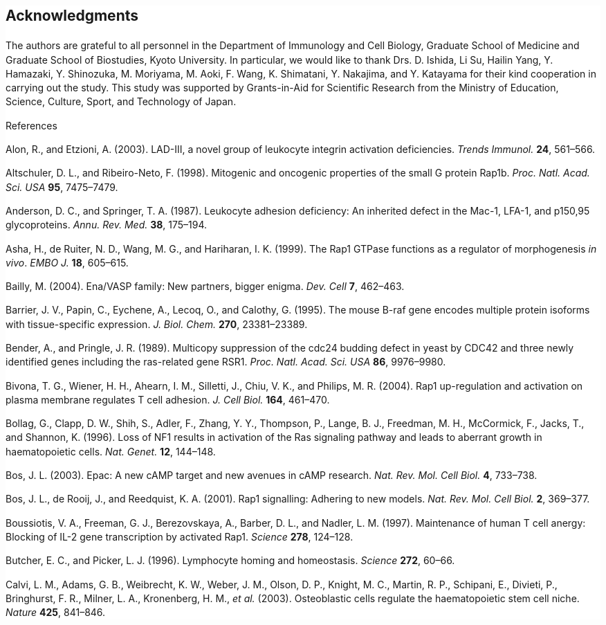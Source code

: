 ## Acknowledgments

The authors are grateful to all personnel in the Department of Immunology and Cell Biology, Graduate School of Medicine and Graduate School of Biostudies, Kyoto University. In particular, we would like to thank Drs. D. Ishida, Li Su, Hailin Yang, Y. Hamazaki, Y. Shinozuka, M. Moriyama, M. Aoki, F. Wang, K. Shimatani, Y. Nakajima, and Y. Katayama for their kind cooperation in carrying out the study. This study was supported by Grants-in-Aid for Scientific Research from the Ministry of Education, Science, Culture, Sport, and Technology of Japan.

References

Alon, R., and Etzioni, A. (2003). LAD-III, a novel group of leukocyte integrin activation deficiencies. *Trends Immunol.* **24**, 561–566.

Altschuler, D. L., and Ribeiro-Neto, F. (1998). Mitogenic and oncogenic properties of the small G protein Rap1b. *Proc. Natl. Acad. Sci. USA* **95**, 7475–7479.

Anderson, D. C., and Springer, T. A. (1987). Leukocyte adhesion deficiency: An inherited defect in the Mac-1, LFA-1, and p150,95 glycoproteins. *Annu. Rev. Med.* **38**, 175–194.

Asha, H., de Ruiter, N. D., Wang, M. G., and Hariharan, I. K. (1999). The Rap1 GTPase functions as a regulator of morphogenesis *in vivo*. *EMBO J.* **18**, 605–615.

Bailly, M. (2004). Ena/VASP family: New partners, bigger enigma. *Dev. Cell* **7**, 462–463.

Barrier, J. V., Papin, C., Eychene, A., Lecoq, O., and Calothy, G. (1995). The mouse B-raf gene encodes multiple protein isoforms with tissue-specific expression. *J. Biol. Chem.* **270**, 23381–23389.

Bender, A., and Pringle, J. R. (1989). Multicopy suppression of the cdc24 budding defect in yeast by CDC42 and three newly identified genes including the ras-related gene RSR1. *Proc. Natl. Acad. Sci. USA* **86**, 9976–9980.

Bivona, T. G., Wiener, H. H., Ahearn, I. M., Silletti, J., Chiu, V. K., and Philips, M. R. (2004). Rap1 up-regulation and activation on plasma membrane regulates T cell adhesion. *J. Cell Biol.* **164**, 461–470.

Bollag, G., Clapp, D. W., Shih, S., Adler, F., Zhang, Y. Y., Thompson, P., Lange, B. J., Freedman, M. H., McCormick, F., Jacks, T., and Shannon, K. (1996). Loss of NF1 results in activation of the Ras signaling pathway and leads to aberrant growth in haematopoietic cells. *Nat. Genet.* **12**, 144–148.

Bos, J. L. (2003). Epac: A new cAMP target and new avenues in cAMP research. *Nat. Rev. Mol. Cell Biol.* **4**, 733–738.

Bos, J. L., de Rooij, J., and Reedquist, K. A. (2001). Rap1 signalling: Adhering to new models. *Nat. Rev. Mol. Cell Biol.* **2**, 369–377.

Boussiotis, V. A., Freeman, G. J., Berezovskaya, A., Barber, D. L., and Nadler, L. M. (1997). Maintenance of human T cell anergy: Blocking of IL-2 gene transcription by activated Rap1. *Science* **278**, 124–128.

Butcher, E. C., and Picker, L. J. (1996). Lymphocyte homing and homeostasis. *Science* **272**, 60–66.

Calvi, L. M., Adams, G. B., Weibrecht, K. W., Weber, J. M., Olson, D. P., Knight, M. C., Martin, R. P., Schipani, E., Divieti, P., Bringhurst, F. R., Milner, L. A., Kronenberg, H. M., *et al.* (2003). Osteoblastic cells regulate the haematopoietic stem cell niche. *Nature* **425**, 841–846.
